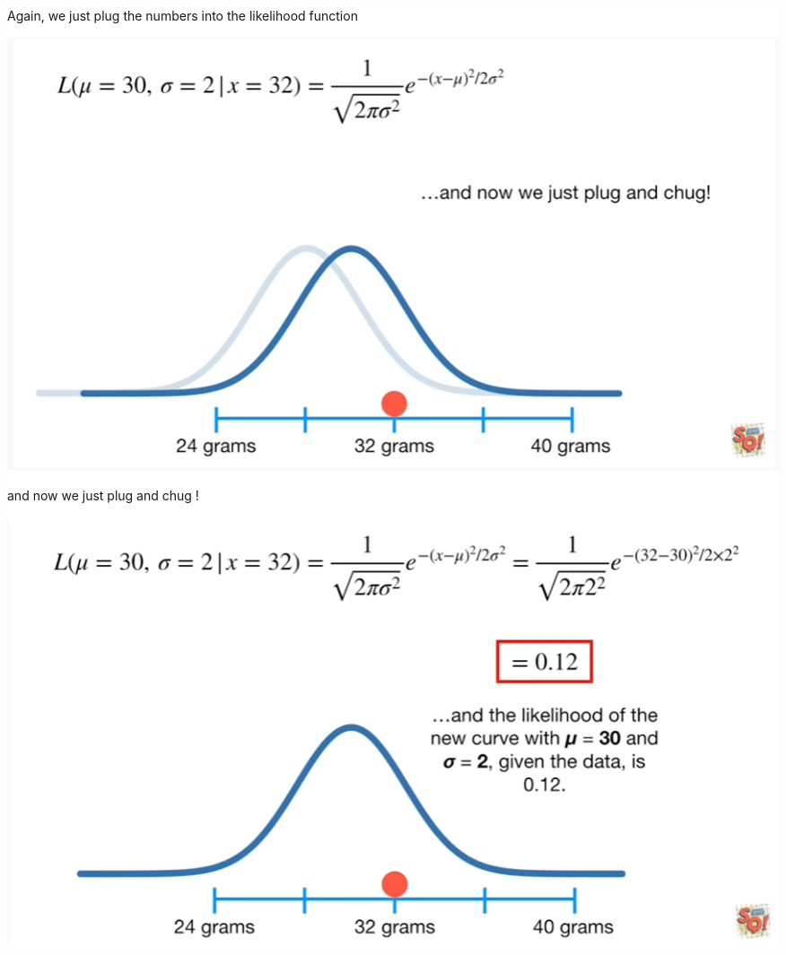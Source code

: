Again, we just plug the numbers into the likelihood function

![](media/STATQUEST-39-STATISTICS_FUNDAMENTALS-MAXIMUM_LIKELIHOOD_NORMAL_DISTRIBUTION/image27.png)

and now we just plug and chug !

![](media/STATQUEST-39-STATISTICS_FUNDAMENTALS-MAXIMUM_LIKELIHOOD_NORMAL_DISTRIBUTION/image28.png)
